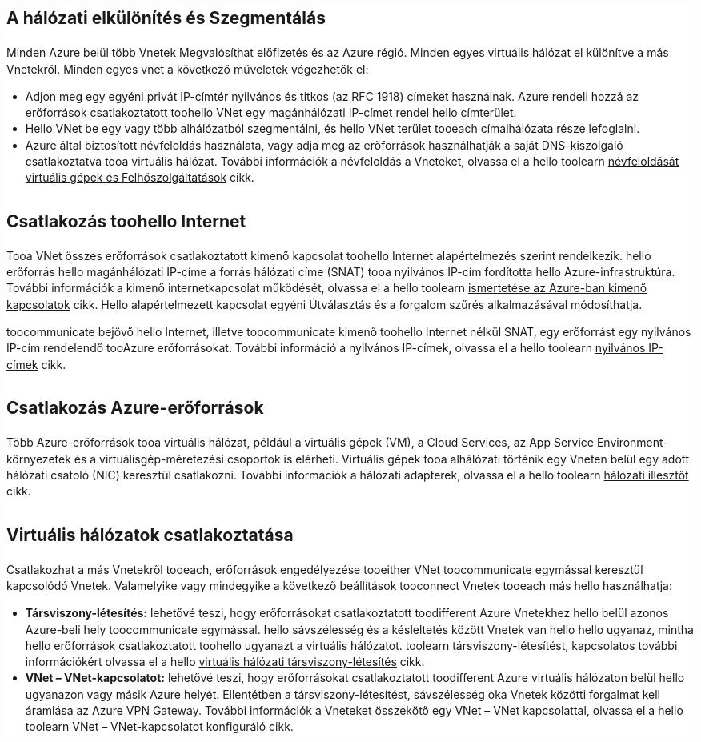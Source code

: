 
## <a name = "isolation"></a>A hálózati elkülönítés és Szegmentálás

Minden Azure belül több Vnetek Megvalósíthat [előfizetés](../azure-glossary-cloud-terminology.md?toc=%2fazure%2fvirtual-network%2ftoc.json#subscription) és az Azure [régió](../azure-glossary-cloud-terminology.md?toc=%2fazure%2fvirtual-network%2ftoc.json#region). Minden egyes virtuális hálózat el különítve a más Vnetekről. Minden egyes vnet a következő műveletek végezhetők el:
- Adjon meg egy egyéni privát IP-címtér nyilvános és titkos (az RFC 1918) címeket használnak. Azure rendeli hozzá az erőforrások csatlakoztatott toohello VNet egy magánhálózati IP-címet rendel hello címterület.
- Hello VNet be egy vagy több alhálózatból szegmentálni, és hello VNet terület tooeach címalhálózata része lefoglalni.
- Azure által biztosított névfeloldás használata, vagy adja meg az erőforrások használhatják a saját DNS-kiszolgáló csatlakoztatva tooa virtuális hálózat. További információk a névfeloldás a Vneteket, olvassa el a hello toolearn [névfeloldását virtuális gépek és Felhőszolgáltatások](virtual-networks-name-resolution-for-vms-and-role-instances.md) cikk.

## <a name = "internet"></a>Csatlakozás toohello Internet
Tooa VNet összes erőforrások csatlakoztatott kimenő kapcsolat toohello Internet alapértelmezés szerint rendelkezik. hello erőforrás hello magánhálózati IP-címe a forrás hálózati címe (SNAT) tooa nyilvános IP-cím fordította hello Azure-infrastruktúra. További információk a kimenő internetkapcsolat működését, olvassa el a hello toolearn [ismertetése az Azure-ban kimenő kapcsolatok](..\load-balancer\load-balancer-outbound-connections.md?toc=%2fazure%2fvirtual-network%2ftoc.json#standalone-vm-with-no-instance-level-public-ip-address) cikk. Hello alapértelmezett kapcsolat egyéni Útválasztás és a forgalom szűrés alkalmazásával módosíthatja.

toocommunicate bejövő hello Internet, illetve toocommunicate kimenő toohello Internet nélkül SNAT, egy erőforrást egy nyilvános IP-cím rendelendő tooAzure erőforrásokat. További információ a nyilvános IP-címek, olvassa el a hello toolearn [nyilvános IP-címek](virtual-network-public-ip-address.md) cikk.

## <a name="within-vnet"></a>Csatlakozás Azure-erőforrások
Több Azure-erőforrások tooa virtuális hálózat, például a virtuális gépek (VM), a Cloud Services, az App Service Environment-környezetek és a virtuálisgép-méretezési csoportok is elérheti. Virtuális gépek tooa alhálózati történik egy Vneten belül egy adott hálózati csatoló (NIC) keresztül csatlakozni. További információk a hálózati adapterek, olvassa el a hello toolearn [hálózati illesztőt](virtual-network-network-interface.md) cikk.

## <a name="connect-vnets"></a>Virtuális hálózatok csatlakoztatása

Csatlakozhat a más Vnetekről tooeach, erőforrások engedélyezése tooeither VNet toocommunicate egymással keresztül kapcsolódó Vnetek. Valamelyike vagy mindegyike a következő beállítások tooconnect Vnetek tooeach más hello használhatja:
- **Társviszony-létesítés:** lehetővé teszi, hogy erőforrásokat csatlakoztatott toodifferent Azure Vnetekhez hello belül azonos Azure-beli hely toocommunicate egymással. hello sávszélesség és a késleltetés között Vnetek van hello hello ugyanaz, mintha hello erőforrások csatlakoztatott toohello ugyanazt a virtuális hálózatot. toolearn társviszony-létesítést, kapcsolatos további információkért olvassa el a hello [virtuális hálózati társviszony-létesítés](virtual-network-peering-overview.md) cikk.
- **VNet – VNet-kapcsolatot:** lehetővé teszi, hogy erőforrásokat csatlakoztatott toodifferent Azure virtuális hálózaton belül hello ugyanazon vagy másik Azure helyét. Ellentétben a társviszony-létesítést, sávszélesség oka Vnetek közötti forgalmat kell áramlása az Azure VPN Gateway. További információk a Vneteket összekötő egy VNet – VNet kapcsolattal, olvassa el a hello toolearn [VNet – VNet-kapcsolatot konfiguráló](../vpn-gateway/vpn-gateway-howto-vnet-vnet-resource-manager-portal.md?toc=%2fazure%2fvirtual-network%2ftoc.json) cikk.
